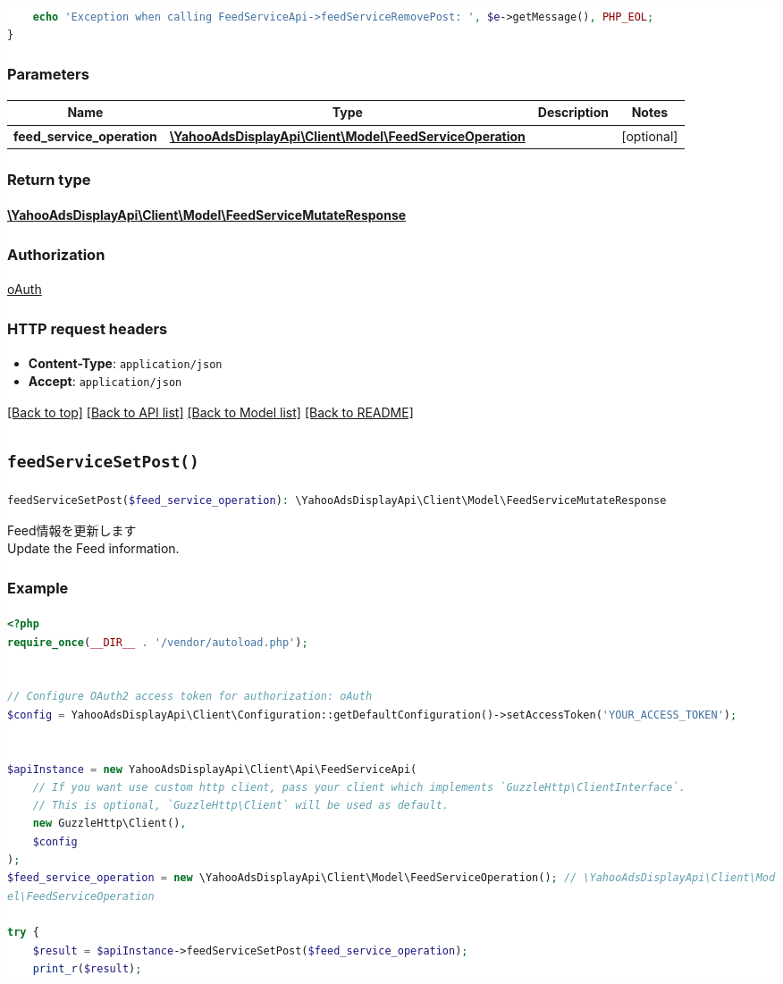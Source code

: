 ```php
    echo 'Exception when calling FeedServiceApi->feedServiceRemovePost: ', $e->getMessage(), PHP_EOL;
}
```

### Parameters

Name | Type | Description  | Notes
------------- | ------------- | ------------- | -------------
 **feed_service_operation** | [**\YahooAdsDisplayApi\Client\Model\FeedServiceOperation**](../Model/FeedServiceOperation.md)|  | [optional]

### Return type

[**\YahooAdsDisplayApi\Client\Model\FeedServiceMutateResponse**](../Model/FeedServiceMutateResponse.md)

### Authorization

[oAuth](../../README.md#oAuth)

### HTTP request headers

- **Content-Type**: `application/json`
- **Accept**: `application/json`

[[Back to top]](#) [[Back to API list]](../../README.md#endpoints)
[[Back to Model list]](../../README.md#models)
[[Back to README]](../../README.md)

## `feedServiceSetPost()`

```php
feedServiceSetPost($feed_service_operation): \YahooAdsDisplayApi\Client\Model\FeedServiceMutateResponse
```



<div lang=\"ja\">Feed情報を更新します</div> <div lang=\"en\">Update the Feed information.</div>

### Example

```php
<?php
require_once(__DIR__ . '/vendor/autoload.php');


// Configure OAuth2 access token for authorization: oAuth
$config = YahooAdsDisplayApi\Client\Configuration::getDefaultConfiguration()->setAccessToken('YOUR_ACCESS_TOKEN');


$apiInstance = new YahooAdsDisplayApi\Client\Api\FeedServiceApi(
    // If you want use custom http client, pass your client which implements `GuzzleHttp\ClientInterface`.
    // This is optional, `GuzzleHttp\Client` will be used as default.
    new GuzzleHttp\Client(),
    $config
);
$feed_service_operation = new \YahooAdsDisplayApi\Client\Model\FeedServiceOperation(); // \YahooAdsDisplayApi\Client\Model\FeedServiceOperation

try {
    $result = $apiInstance->feedServiceSetPost($feed_service_operation);
    print_r($result);
```